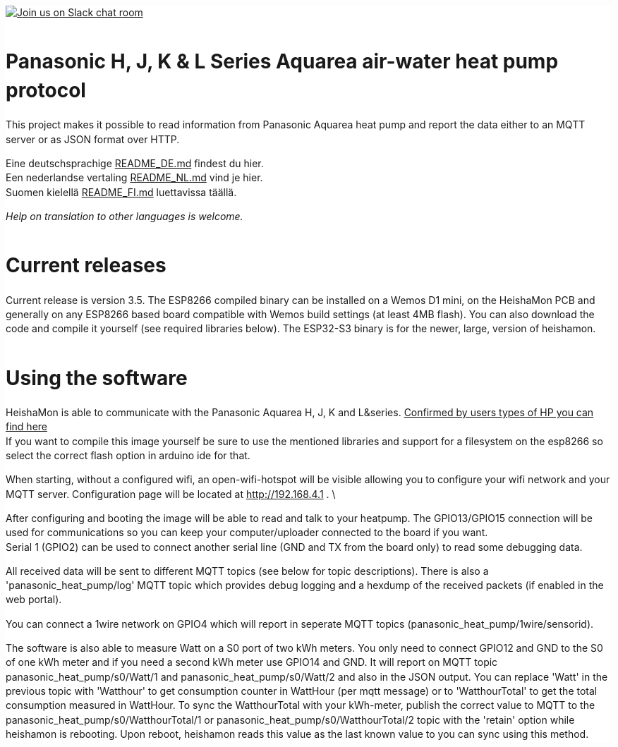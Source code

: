 [![Join us on Slack chat room](https://img.shields.io/badge/Slack-Join%20the%20chat%20room-orange)](https://join.slack.com/t/panasonic-wemos/shared_invite/enQtODg2MDY0NjE1OTI3LTgzYjkwMzIwNTAwZTMyYzgwNDQ1Y2QxYjkwODg3NjMyN2MyM2ViMDM3Yjc3OGE3MGRiY2FkYzI4MzZiZDVkNGE)


# Panasonic H, J, K & L Series Aquarea air-water heat pump protocol

This project makes it possible to read information from Panasonic Aquarea heat pump and report the data either to an MQTT server or as JSON format over HTTP.

Eine deutschsprachige [README_DE.md](README_DE.md) findest du hier. \
Een nederlandse vertaling [README_NL.md](README_NL.md) vind je hier. \
Suomen kielellä [README_FI.md](README_FI.md) luettavissa täällä.

*Help on translation to other languages is welcome.*

# Current releases
Current release is version 3.5. The ESP8266 compiled binary can be installed on a Wemos D1 mini, on the HeishaMon PCB and generally on any ESP8266 based board compatible with Wemos build settings (at least 4MB flash). You can also download the code and compile it yourself (see required libraries below). The ESP32-S3 binary is for the newer, large, version of heishamon.


# Using the software
HeishaMon is able to communicate with the Panasonic Aquarea H, J, K and L&series. [Confirmed by users types of HP you can find here](HeatPumpType.md) \
If you want to compile this image yourself be sure to use the mentioned libraries and support for a filesystem on the esp8266 so select the correct flash option in arduino ide for that.

When starting, without a configured wifi, an open-wifi-hotspot will be visible allowing you to configure your wifi network and your MQTT server. Configuration page will be located at http://192.168.4.1 . \

After configuring and booting the image will be able to read and talk to your heatpump. The GPIO13/GPIO15 connection will be used for communications so you can keep your computer/uploader connected to the board if you want. \
Serial 1 (GPIO2) can be used to connect another serial line (GND and TX from the board only) to read some debugging data.

All received data will be sent to different MQTT topics (see below for topic descriptions). There is also a 'panasonic_heat_pump/log' MQTT topic which provides debug logging and a hexdump of the received packets (if enabled in the web portal).

You can connect a 1wire network on GPIO4 which will report in seperate MQTT topics (panasonic_heat_pump/1wire/sensorid).

The software is also able to measure Watt on a S0 port of two kWh meters. You only need to connect GPIO12 and GND to the S0 of one kWh meter and if you need a second kWh meter use GPIO14 and GND. It will report on MQTT topic panasonic_heat_pump/s0/Watt/1 and panasonic_heat_pump/s0/Watt/2 and also in the JSON output. You can replace 'Watt' in the previous topic with 'Watthour' to get consumption counter in WattHour (per mqtt message) or to 'WatthourTotal' to get the total consumption measured in WattHour. To sync the WatthourTotal with your kWh-meter, publish the correct value to MQTT to the panasonic_heat_pump/s0/WatthourTotal/1 or panasonic_heat_pump/s0/WatthourTotal/2 topic with the 'retain' option while heishamon is rebooting. Upon reboot, heishamon reads this value as the last known value to you can sync using this method.
